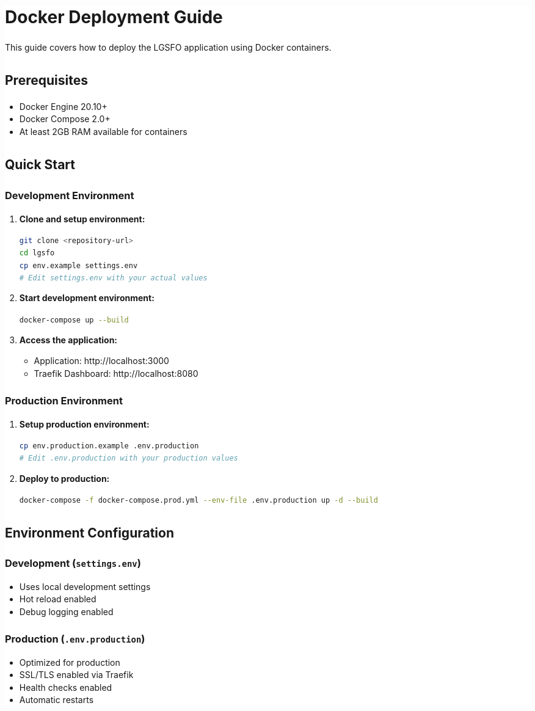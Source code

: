 # Docker Deployment Guide

This guide covers how to deploy the LGSFO application using Docker containers.

## Prerequisites

- Docker Engine 20.10+
- Docker Compose 2.0+
- At least 2GB RAM available for containers

## Quick Start

### Development Environment

1. **Clone and setup environment:**
   ```bash
   git clone <repository-url>
   cd lgsfo
   cp env.example settings.env
   # Edit settings.env with your actual values
   ```

2. **Start development environment:**
   ```bash
   docker-compose up --build
   ```

3. **Access the application:**
   - Application: http://localhost:3000
   - Traefik Dashboard: http://localhost:8080

### Production Environment

1. **Setup production environment:**
   ```bash
   cp env.production.example .env.production
   # Edit .env.production with your production values
   ```

2. **Deploy to production:**
   ```bash
   docker-compose -f docker-compose.prod.yml --env-file .env.production up -d --build
   ```

## Environment Configuration

### Development (`settings.env`)
- Uses local development settings
- Hot reload enabled
- Debug logging enabled

### Production (`.env.production`)
- Optimized for production
- SSL/TLS enabled via Traefik
- Health checks enabled
- Automatic restarts
